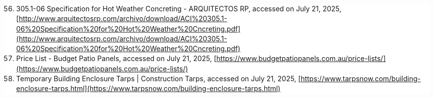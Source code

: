 56. 305.1-06 Specification for Hot Weather Concreting \- ARQUITECTOS RP, accessed on July 21, 2025, [http://www.arquitectosrp.com/archivo/download/ACI%20305.1-06%20Specification%20for%20Hot%20Weather%20Cncreting.pdf](http://www.arquitectosrp.com/archivo/download/ACI%20305.1-06%20Specification%20for%20Hot%20Weather%20Cncreting.pdf)  
57. Price List \- Budget Patio Panels, accessed on July 21, 2025, [https://www.budgetpatiopanels.com.au/price-lists/](https://www.budgetpatiopanels.com.au/price-lists/)  
58. Temporary Building Enclosure Tarps | Construction Tarps, accessed on July 21, 2025, [https://www.tarpsnow.com/building-enclosure-tarps.html](https://www.tarpsnow.com/building-enclosure-tarps.html)